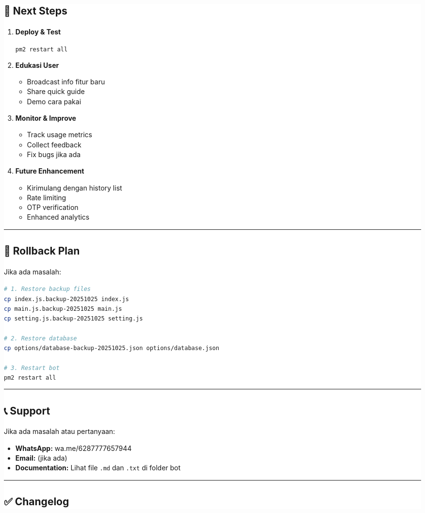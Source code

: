 ## 🎯 Next Steps

1. **Deploy & Test**
   ```bash
   pm2 restart all
   ```

2. **Edukasi User**
   - Broadcast info fitur baru
   - Share quick guide
   - Demo cara pakai

3. **Monitor & Improve**
   - Track usage metrics
   - Collect feedback
   - Fix bugs jika ada

4. **Future Enhancement**
   - Kirimulang dengan history list
   - Rate limiting
   - OTP verification
   - Enhanced analytics

---

## 🔄 Rollback Plan

Jika ada masalah:

```bash
# 1. Restore backup files
cp index.js.backup-20251025 index.js
cp main.js.backup-20251025 main.js
cp setting.js.backup-20251025 setting.js

# 2. Restore database
cp options/database-backup-20251025.json options/database.json

# 3. Restart bot
pm2 restart all
```

---

## 📞 Support

Jika ada masalah atau pertanyaan:
- **WhatsApp:** wa.me/6287777657944
- **Email:** (jika ada)
- **Documentation:** Lihat file `.md` dan `.txt` di folder bot

---

## ✅ Changelog
